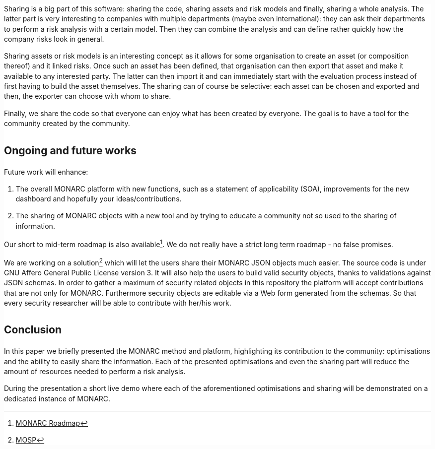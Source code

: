 Sharing is a big part of this software: sharing the code, sharing assets
and risk models and finally, sharing a whole analysis. The latter part
is very interesting to companies with multiple departments (maybe even
international): they can ask their departments to perform a risk
analysis with a certain model. Then they can combine the analysis and
can define rather quickly how the company risks look in general.

Sharing assets or risk models is an interesting concept as it allows for
some organisation to create an asset (or composition thereof) and it
linked risks. Once such an asset has been defined, that organisation can
then export that asset and make it available to any interested party.
The latter can then import it and can immediately start with the
evaluation process instead of first having to build the asset
themselves. The sharing can of course be selective: each asset can be
chosen and exported and then, the exporter can choose with whom to
share.

Finally, we share the code so that everyone can enjoy what has been
created by everyone. The goal is to have a tool for the community
created by the community.

## Ongoing and future works

Future work will enhance:

1. The overall MONARC platform with new functions, such as a statement of applicability (SOA), improvements for
the new dashboard and hopefully your ideas/contributions.

2. The sharing of MONARC objects with a new tool and by trying to educate a
community not so used to the sharing of information.

Our short to mid-term roadmap is also available[^6]. We do not really
have a strict long term roadmap - no false promises.

We are working on a solution[^7] which will let the users share their
MONARC JSON objects much easier. The source code is under GNU Affero
General Public License version 3. It will also help the users to build
valid security objects, thanks to validations against JSON schemas. In
order to gather a maximum of security related objects in this repository
the platform will accept contributions that are not only for MONARC.
Furthermore security objects are editable via a Web form generated from
the schemas. So that every security researcher will be able to
contribute with her/his work.

## Conclusion

In this paper we briefly presented the MONARC method and platform,
highlighting its contribution to the community: optimisations and the
ability to easily share the information. Each of the presented
optimisations and even the sharing part will reduce the amount of
resources needed to perform a risk analysis.

During the presentation a short live demo where each of the
aforementioned optimisations and sharing will be demonstrated on a
dedicated instance of MONARC.


[^1]: [CASES](https://www.cases.lu/)
[^2]: [MONARC: Optimised Risk Assessment Methodology by CASES](https://www.monarc.lu)
[^3]: [Github Project Page](https://github.com/monarc-project)
[^4]: PDCA: plan-do-check-act
[^5]: [MONARC Method Guide](/documentation/method-guide)
[^6]: [MONARC Roadmap](https://github.com/monarc-project/MonarcAppFO/wiki/Roadmap)
[^7]: [MOSP](https://github.com/CASES-LU/MOSP)